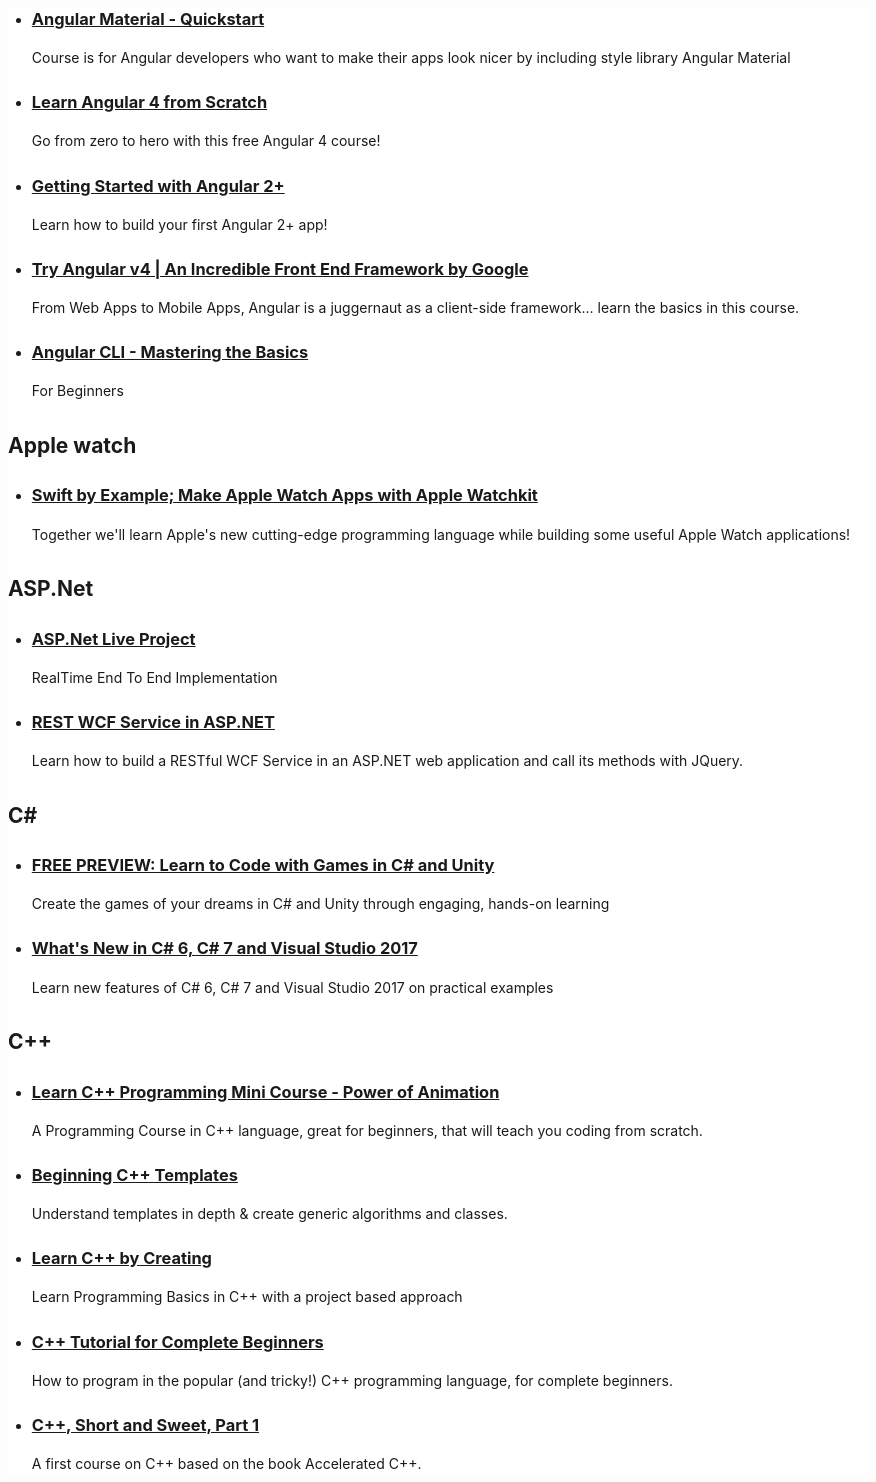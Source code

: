 - ### [Angular Material - Quickstart](http://bit.ly/2yP9y7U)
   Course is for Angular developers who want to make their apps look nicer by including style library Angular Material

- ### [Learn Angular 4 from Scratch](http://bit.ly/2liNLCH)
   Go from zero to hero with this free Angular 4 course!

- ### [Getting Started with Angular 2+](http://bit.ly/2li0Xrw)
   Learn how to build your first Angular 2+ app!

- ### [Try Angular v4 | An Incredible Front End Framework by Google](http://bit.ly/2li0PZ4)
   From Web Apps to Mobile Apps, Angular is a juggernaut as a client-side framework... learn the basics in this course.

- ### [Angular CLI - Mastering the Basics](http://bit.ly/2li0W6W)
   For Beginners

## Apple watch
- ### [Swift by Example; Make Apple Watch Apps with Apple Watchkit](http://bit.ly/2yS34Yc)
   Together we'll learn Apple's new cutting-edge programming language while building some useful Apple Watch applications!

## ASP.Net
- ### [ASP.Net Live Project](http://bit.ly/2zGtQja)
   RealTime End To End Implementation
   
- ### [REST WCF Service in ASP.NET](http://bit.ly/2li0WUu)
   Learn how to build a RESTful WCF Service in an ASP.NET web application and call its methods with JQuery.

## C#

- ### [FREE PREVIEW: Learn to Code with Games in C# and Unity](http://bit.ly/2zG9MxC)
   Create the games of your dreams in C# and Unity through engaging, hands-on learning

- ### [What's New in C# 6, C# 7 and Visual Studio 2017](http://bit.ly/2ySIHtX)
   Learn new features of C# 6, C# 7 and Visual Studio 2017 on practical examples

## C++
- ### [Learn C++ Programming Mini Course - Power of Animation](http://bit.ly/2yO9rcL)
   A Programming Course in C++ language, great for beginners, that will teach you coding from scratch.

- ### [Beginning C++ Templates](http://bit.ly/2lijC6l)
   Understand templates in depth & create generic algorithms and classes.

- ### [Learn C++ by Creating](http://bit.ly/2yUkR11)
   Learn Programming Basics in C++ with a project based approach

- ### [C++ Tutorial for Complete Beginners](http://bit.ly/2yN581n)
   How to program in the popular (and tricky!) C++ programming language, for complete beginners.

- ### [C++, Short and Sweet, Part 1](http://bit.ly/2lj1qd2)
   A first course on C++ based on the book Accelerated C++.
